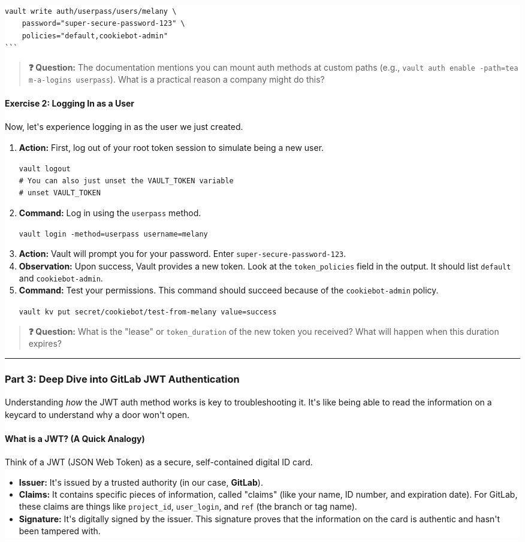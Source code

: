     vault write auth/userpass/users/melany \
        password="super-secure-password-123" \
        policies="default,cookiebot-admin"
    ```

>  **❓ Question:** The documentation mentions you can mount auth methods at custom paths (e.g., `vault auth enable -path=team-a-logins userpass`). What is a practical reason a company might do this?

#### **Exercise 2: Logging In as a User**

Now, let's experience logging in as the user we just created.

1.  **Action:** First, log out of your root token session to simulate being a new user.
    ```shell
    vault logout
    # You can also just unset the VAULT_TOKEN variable
    # unset VAULT_TOKEN
    ```
2.  **Command:** Log in using the `userpass` method.
    ```shell
    vault login -method=userpass username=melany
    ```
3.  **Action:** Vault will prompt you for your password. Enter `super-secure-password-123`.
4.  **Observation:** Upon success, Vault provides a new token. Look at the `token_policies` field in the output. It should list `default` and `cookiebot-admin`.
5.  **Command:** Test your permissions. This command should succeed because of the `cookiebot-admin` policy.
    ```shell
    vault kv put secret/cookiebot/test-from-melany value=success
    ```

>  **❓ Question:** What is the "lease" or `token_duration` of the new token you received? What will happen when this duration expires?

-----

### **Part 3: Deep Dive into GitLab JWT Authentication**

Understanding *how* the JWT auth method works is key to troubleshooting it. 
It's like being able to read the information on a keycard to understand why a door won't open.

#### **What is a JWT? (A Quick Analogy)**

Think of a JWT (JSON Web Token) as a secure, self-contained digital ID card.

* **Issuer:** It's issued by a trusted authority (in our case, **GitLab**).
* **Claims:** It contains specific pieces of information, called "claims" (like your name, ID number, and expiration date). For GitLab, these claims are things like `project_id`, `user_login`, and `ref` (the branch or tag name).
* **Signature:** It's digitally signed by the issuer. This signature proves that the information on the card is authentic and hasn't been tampered with.
